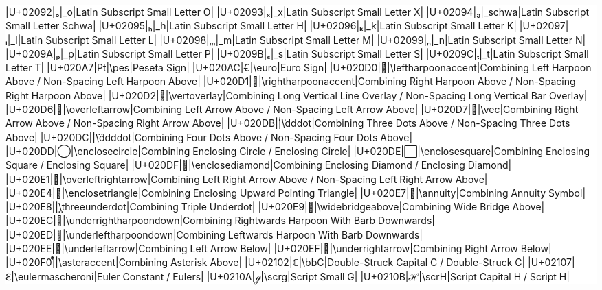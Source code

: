 |U+02092|ₒ|\_o|Latin Subscript Small Letter O|
|U+02093|ₓ|\_x|Latin Subscript Small Letter X|
|U+02094|ₔ|\_schwa|Latin Subscript Small Letter Schwa|
|U+02095|ₕ|\_h|Latin Subscript Small Letter H|
|U+02096|ₖ|\_k|Latin Subscript Small Letter K|
|U+02097|ₗ|\_l|Latin Subscript Small Letter L|
|U+02098|ₘ|\_m|Latin Subscript Small Letter M|
|U+02099|ₙ|\_n|Latin Subscript Small Letter N|
|U+0209A|ₚ|\_p|Latin Subscript Small Letter P|
|U+0209B|ₛ|\_s|Latin Subscript Small Letter S|
|U+0209C|ₜ|\_t|Latin Subscript Small Letter T|
|U+020A7|₧|\pes|Peseta Sign|
|U+020AC|€|\euro|Euro Sign|
|U+020D0|⃐|\leftharpoonaccent|Combining Left Harpoon Above / Non-Spacing Left Harpoon Above|
|U+020D1|⃑|\rightharpoonaccent|Combining Right Harpoon Above / Non-Spacing Right Harpoon Above|
|U+020D2|⃒|\vertoverlay|Combining Long Vertical Line Overlay / Non-Spacing Long Vertical Bar Overlay|
|U+020D6|⃖|\overleftarrow|Combining Left Arrow Above / Non-Spacing Left Arrow Above|
|U+020D7|⃗|\vec|Combining Right Arrow Above / Non-Spacing Right Arrow Above|
|U+020DB|⃛|\dddot|Combining Three Dots Above / Non-Spacing Three Dots Above|
|U+020DC|⃜|\ddddot|Combining Four Dots Above / Non-Spacing Four Dots Above|
|U+020DD|⃝|\enclosecircle|Combining Enclosing Circle / Enclosing Circle|
|U+020DE|⃞|\enclosesquare|Combining Enclosing Square / Enclosing Square|
|U+020DF|⃟|\enclosediamond|Combining Enclosing Diamond / Enclosing Diamond|
|U+020E1|⃡|\overleftrightarrow|Combining Left Right Arrow Above / Non-Spacing Left Right Arrow Above|
|U+020E4|⃤|\enclosetriangle|Combining Enclosing Upward Pointing Triangle|
|U+020E7|⃧|\annuity|Combining Annuity Symbol|
|U+020E8|⃨|\threeunderdot|Combining Triple Underdot|
|U+020E9|⃩|\widebridgeabove|Combining Wide Bridge Above|
|U+020EC|⃬|\underrightharpoondown|Combining Rightwards Harpoon With Barb Downwards|
|U+020ED|⃭|\underleftharpoondown|Combining Leftwards Harpoon With Barb Downwards|
|U+020EE|⃮|\underleftarrow|Combining Left Arrow Below|
|U+020EF|⃯|\underrightarrow|Combining Right Arrow Below|
|U+020F0|⃰|\asteraccent|Combining Asterisk Above|
|U+02102|ℂ|\bbC|Double-Struck Capital C / Double-Struck C|
|U+02107|ℇ|\eulermascheroni|Euler Constant / Eulers|
|U+0210A|ℊ|\scrg|Script Small G|
|U+0210B|ℋ|\scrH|Script Capital H / Script H|